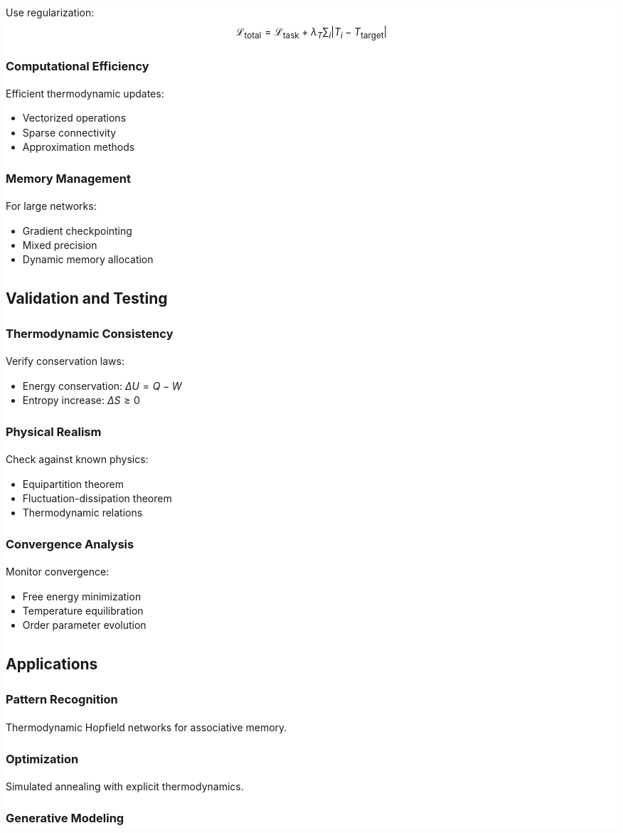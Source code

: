 Use regularization:
$$\mathcal{L}_{\text{total}} = \mathcal{L}_{\text{task}} + \lambda_T \sum_i |T_i - T_{\text{target}}|$$

### Computational Efficiency

Efficient thermodynamic updates:
- Vectorized operations
- Sparse connectivity
- Approximation methods

### Memory Management

For large networks:
- Gradient checkpointing
- Mixed precision
- Dynamic memory allocation

## Validation and Testing

### Thermodynamic Consistency

Verify conservation laws:
- Energy conservation: $\Delta U = Q - W$
- Entropy increase: $\Delta S \geq 0$

### Physical Realism

Check against known physics:
- Equipartition theorem
- Fluctuation-dissipation theorem
- Thermodynamic relations

### Convergence Analysis

Monitor convergence:
- Free energy minimization
- Temperature equilibration
- Order parameter evolution

## Applications

### Pattern Recognition

Thermodynamic Hopfield networks for associative memory.

### Optimization

Simulated annealing with explicit thermodynamics.

### Generative Modeling
